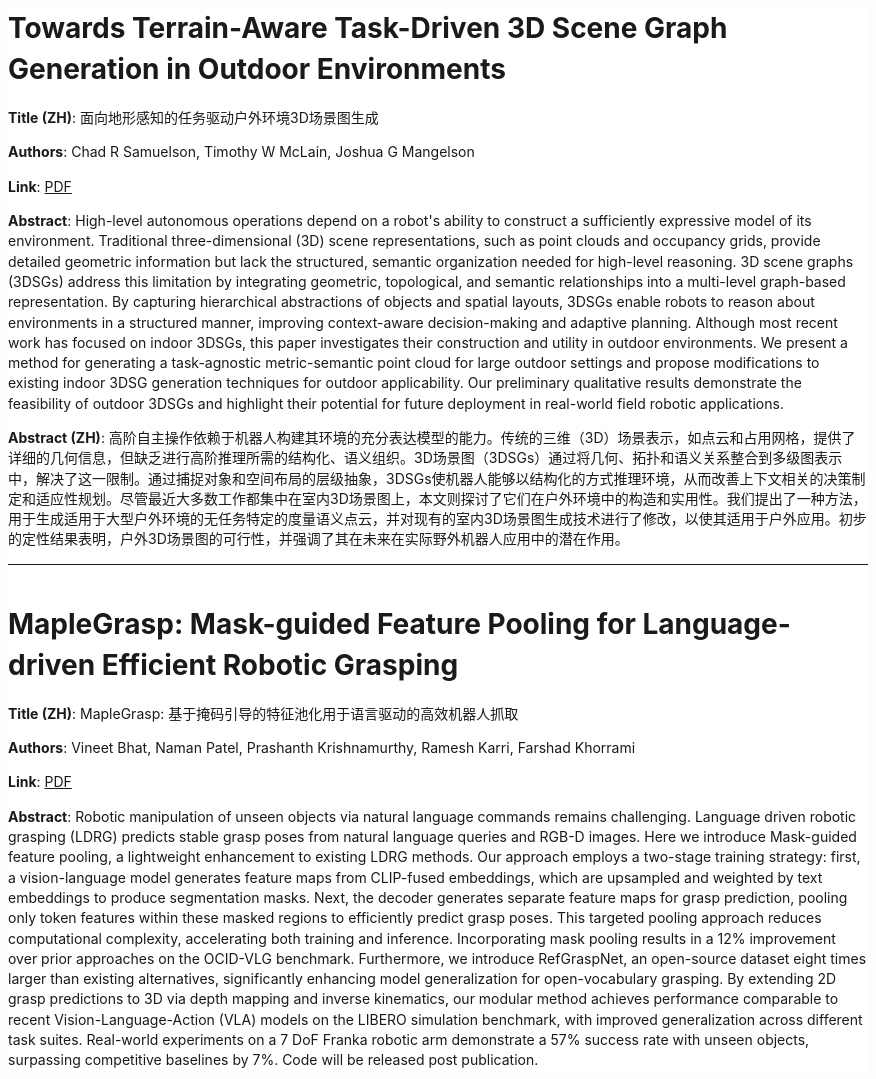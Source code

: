 # Towards Terrain-Aware Task-Driven 3D Scene Graph Generation in Outdoor Environments 

**Title (ZH)**: 面向地形感知的任务驱动户外环境3D场景图生成 

**Authors**: Chad R Samuelson, Timothy W McLain, Joshua G Mangelson  

**Link**: [PDF](https://arxiv.org/pdf/2506.06562)  

**Abstract**: High-level autonomous operations depend on a robot's ability to construct a sufficiently expressive model of its environment. Traditional three-dimensional (3D) scene representations, such as point clouds and occupancy grids, provide detailed geometric information but lack the structured, semantic organization needed for high-level reasoning. 3D scene graphs (3DSGs) address this limitation by integrating geometric, topological, and semantic relationships into a multi-level graph-based representation. By capturing hierarchical abstractions of objects and spatial layouts, 3DSGs enable robots to reason about environments in a structured manner, improving context-aware decision-making and adaptive planning. Although most recent work has focused on indoor 3DSGs, this paper investigates their construction and utility in outdoor environments. We present a method for generating a task-agnostic metric-semantic point cloud for large outdoor settings and propose modifications to existing indoor 3DSG generation techniques for outdoor applicability. Our preliminary qualitative results demonstrate the feasibility of outdoor 3DSGs and highlight their potential for future deployment in real-world field robotic applications. 

**Abstract (ZH)**: 高阶自主操作依赖于机器人构建其环境的充分表达模型的能力。传统的三维（3D）场景表示，如点云和占用网格，提供了详细的几何信息，但缺乏进行高阶推理所需的结构化、语义组织。3D场景图（3DSGs）通过将几何、拓扑和语义关系整合到多级图表示中，解决了这一限制。通过捕捉对象和空间布局的层级抽象，3DSGs使机器人能够以结构化的方式推理环境，从而改善上下文相关的决策制定和适应性规划。尽管最近大多数工作都集中在室内3D场景图上，本文则探讨了它们在户外环境中的构造和实用性。我们提出了一种方法，用于生成适用于大型户外环境的无任务特定的度量语义点云，并对现有的室内3D场景图生成技术进行了修改，以使其适用于户外应用。初步的定性结果表明，户外3D场景图的可行性，并强调了其在未来在实际野外机器人应用中的潜在作用。 

---
# MapleGrasp: Mask-guided Feature Pooling for Language-driven Efficient Robotic Grasping 

**Title (ZH)**: MapleGrasp: 基于掩码引导的特征池化用于语言驱动的高效机器人抓取 

**Authors**: Vineet Bhat, Naman Patel, Prashanth Krishnamurthy, Ramesh Karri, Farshad Khorrami  

**Link**: [PDF](https://arxiv.org/pdf/2506.06535)  

**Abstract**: Robotic manipulation of unseen objects via natural language commands remains challenging. Language driven robotic grasping (LDRG) predicts stable grasp poses from natural language queries and RGB-D images. Here we introduce Mask-guided feature pooling, a lightweight enhancement to existing LDRG methods. Our approach employs a two-stage training strategy: first, a vision-language model generates feature maps from CLIP-fused embeddings, which are upsampled and weighted by text embeddings to produce segmentation masks. Next, the decoder generates separate feature maps for grasp prediction, pooling only token features within these masked regions to efficiently predict grasp poses. This targeted pooling approach reduces computational complexity, accelerating both training and inference. Incorporating mask pooling results in a 12% improvement over prior approaches on the OCID-VLG benchmark. Furthermore, we introduce RefGraspNet, an open-source dataset eight times larger than existing alternatives, significantly enhancing model generalization for open-vocabulary grasping. By extending 2D grasp predictions to 3D via depth mapping and inverse kinematics, our modular method achieves performance comparable to recent Vision-Language-Action (VLA) models on the LIBERO simulation benchmark, with improved generalization across different task suites. Real-world experiments on a 7 DoF Franka robotic arm demonstrate a 57% success rate with unseen objects, surpassing competitive baselines by 7%. Code will be released post publication. 

